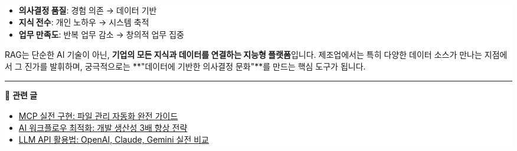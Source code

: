 - **의사결정 품질**: 경험 의존 → 데이터 기반
- **지식 전수**: 개인 노하우 → 시스템 축적
- **업무 만족도**: 반복 업무 감소 → 창의적 업무 집중

RAG는 단순한 AI 기술이 아닌, **기업의 모든 지식과 데이터를 연결하는 지능형 플랫폼**입니다. 제조업에서는 특히 다양한 데이터 소스가 만나는 지점에서 그 진가를 발휘하며, 궁극적으로는 **"데이터에 기반한 의사결정 문화"**를 만드는 핵심 도구가 됩니다.

---

🔗 **관련 글**
- [MCP 실전 구현: 파일 관리 자동화 완전 가이드](/)
- [AI 워크플로우 최적화: 개발 생산성 3배 향상 전략](/)
- [LLM API 활용법: OpenAI, Claude, Gemini 실전 비교](/)

